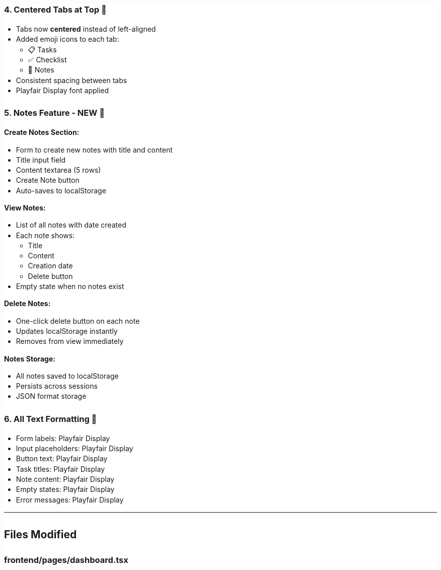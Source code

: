 ### 4. **Centered Tabs at Top** 📍
- Tabs now **centered** instead of left-aligned
- Added emoji icons to each tab:
  - 📋 Tasks
  - ✅ Checklist
  - 📝 Notes
- Consistent spacing between tabs
- Playfair Display font applied

### 5. **Notes Feature - NEW** 📝

**Create Notes Section:**
- Form to create new notes with title and content
- Title input field
- Content textarea (5 rows)
- Create Note button
- Auto-saves to localStorage

**View Notes:**
- List of all notes with date created
- Each note shows:
  - Title
  - Content
  - Creation date
  - Delete button
- Empty state when no notes exist

**Delete Notes:**
- One-click delete button on each note
- Updates localStorage instantly
- Removes from view immediately

**Notes Storage:**
- All notes saved to localStorage
- Persists across sessions
- JSON format storage

### 6. **All Text Formatting** 🎨
- Form labels: Playfair Display
- Input placeholders: Playfair Display
- Button text: Playfair Display
- Task titles: Playfair Display
- Note content: Playfair Display
- Empty states: Playfair Display
- Error messages: Playfair Display

---

## Files Modified

### frontend/pages/dashboard.tsx
